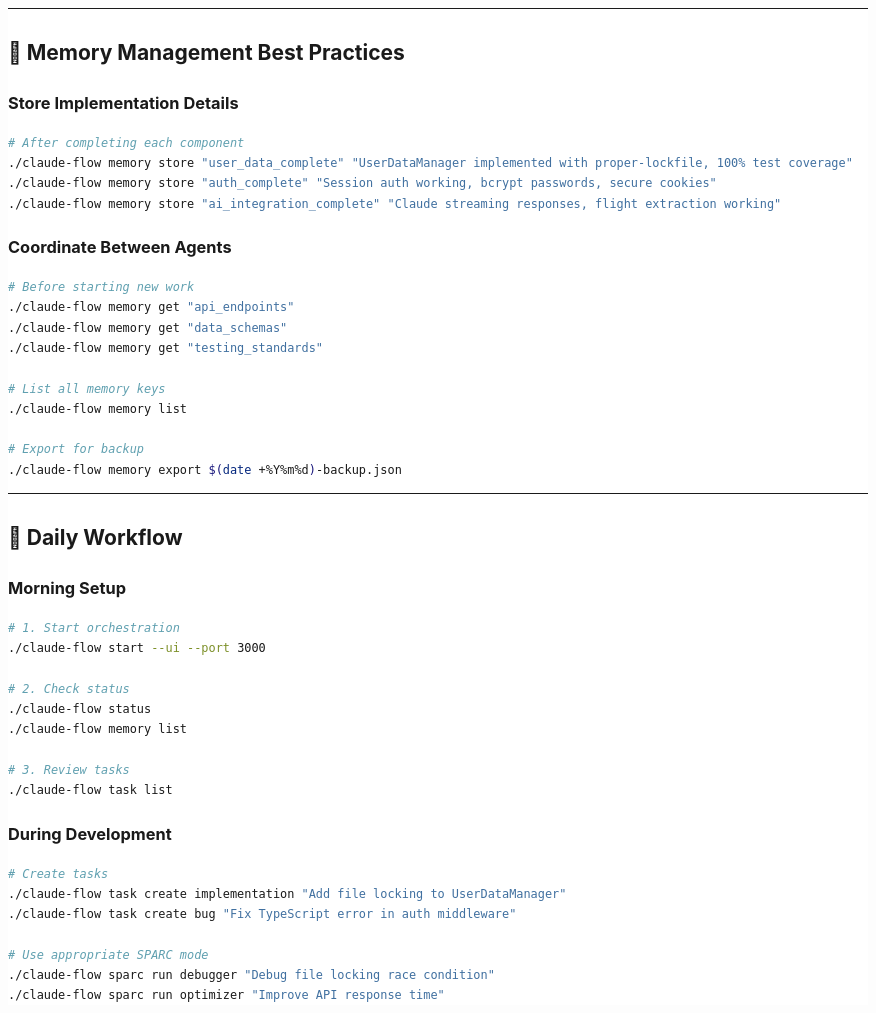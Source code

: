 
---

## 📝 Memory Management Best Practices

### Store Implementation Details
```bash
# After completing each component
./claude-flow memory store "user_data_complete" "UserDataManager implemented with proper-lockfile, 100% test coverage"
./claude-flow memory store "auth_complete" "Session auth working, bcrypt passwords, secure cookies"
./claude-flow memory store "ai_integration_complete" "Claude streaming responses, flight extraction working"
```

### Coordinate Between Agents
```bash
# Before starting new work
./claude-flow memory get "api_endpoints"
./claude-flow memory get "data_schemas"
./claude-flow memory get "testing_standards"

# List all memory keys
./claude-flow memory list

# Export for backup
./claude-flow memory export $(date +%Y%m%d)-backup.json
```

---

## 🔄 Daily Workflow

### Morning Setup
```bash
# 1. Start orchestration
./claude-flow start --ui --port 3000

# 2. Check status
./claude-flow status
./claude-flow memory list

# 3. Review tasks
./claude-flow task list
```

### During Development
```bash
# Create tasks
./claude-flow task create implementation "Add file locking to UserDataManager"
./claude-flow task create bug "Fix TypeScript error in auth middleware"

# Use appropriate SPARC mode
./claude-flow sparc run debugger "Debug file locking race condition"
./claude-flow sparc run optimizer "Improve API response time"
```
